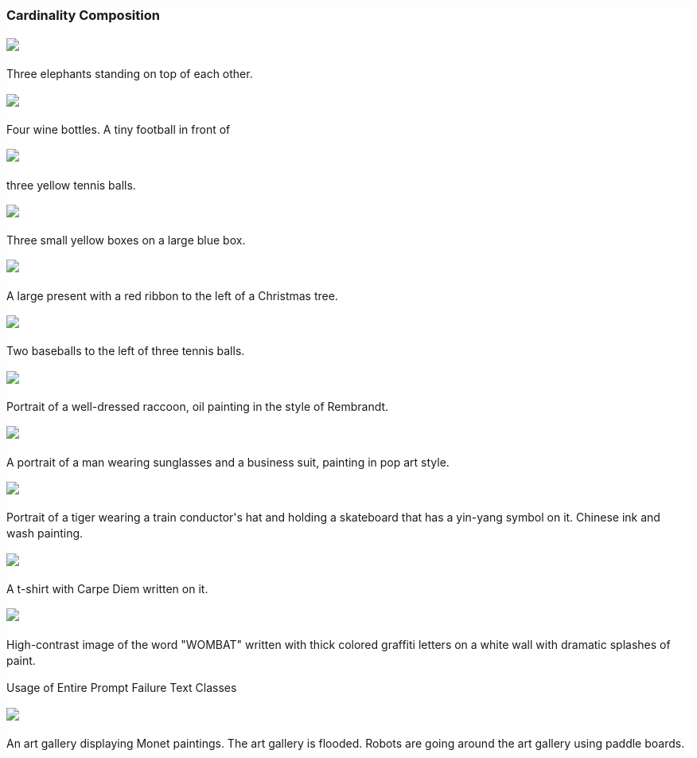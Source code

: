 ### Cardinality Composition

<span id="page-7-0"></span>![](_page_7_Picture_1.jpeg)

Three elephants standing on top of each other.

![](_page_7_Picture_3.jpeg)

Four wine bottles. A tiny football in front of

![](_page_7_Picture_5.jpeg)

three yellow tennis balls.

![](_page_7_Picture_7.jpeg)

Three small yellow boxes on a large blue box.

![](_page_7_Picture_9.jpeg)

A large present with a red ribbon to the left of a Christmas tree.

![](_page_7_Picture_11.jpeg)

Two baseballs to the left of three tennis balls.

![](_page_7_Picture_13.jpeg)

Portrait of a well-dressed raccoon, oil painting in the style of Rembrandt.

![](_page_7_Picture_15.jpeg)

A portrait of a man wearing sunglasses and a business suit, painting in pop art style.

![](_page_7_Picture_17.jpeg)

Portrait of a tiger wearing a train conductor's hat and holding a skateboard that has a yin-yang symbol on it. Chinese ink and wash painting.

![](_page_7_Picture_19.jpeg)

A t-shirt with Carpe Diem written on it.

![](_page_7_Picture_21.jpeg)

High-contrast image of the word "WOMBAT" written with thick colored graffiti letters on a white wall with dramatic splashes of paint.

Usage of Entire Prompt Failure Text Classes

![](_page_7_Picture_24.jpeg)

An art gallery displaying Monet paintings. The art gallery is flooded. Robots are going around the art gallery using paddle boards.
